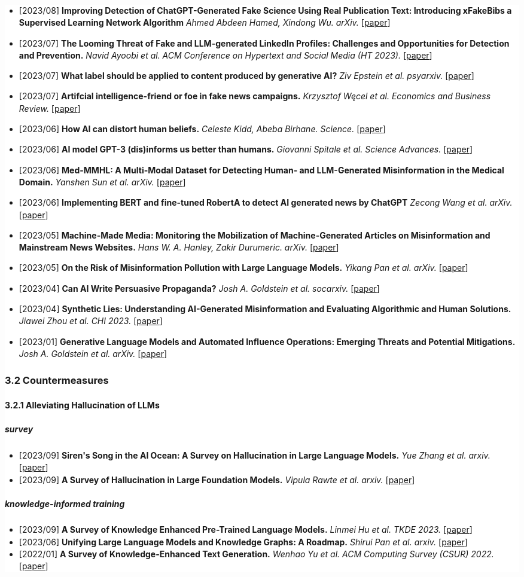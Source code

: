 - [2023/08] **Improving Detection of ChatGPT-Generated Fake Science Using Real Publication Text: Introducing xFakeBibs a Supervised Learning Network Algorithm** *Ahmed Abdeen Hamed, Xindong Wu. arXiv.* [[paper](https://arxiv.org/abs/2308.11767)]
- [2023/07] **The Looming Threat of Fake and LLM-generated LinkedIn Profiles: Challenges and Opportunities for Detection and Prevention.** *Navid Ayoobi et al. ACM Conference on Hypertext and Social Media (HT 2023).* [[paper](https://arxiv.org/abs/2307.11864)]
- [2023/07] **What label should be applied to content produced by generative AI?** *Ziv Epstein et al. psyarxiv.* [[paper](https://osf.io/preprints/psyarxiv/v4mfz)]
- [2023/07] **Artifcial intelligence-friend or foe in fake news campaigns.** *Krzysztof Węcel et al. Economics and Business Review.* [[paper](https://sciendo.com/article/10.18559/ebr.2023.2.736)]
- [2023/06] **How AI can distort human beliefs.** *Celeste Kidd, Abeba Birhane. Science.* [[paper](https://www.science.org/doi/10.1126/science.adi0248)]
- [2023/06] **AI model GPT-3 (dis)informs us better than humans.** *Giovanni Spitale et al. Science Advances.* [[paper](https://www.science.org/doi/10.1126/sciadv.adh1850)]
- [2023/06] **Med-MMHL: A Multi-Modal Dataset for Detecting Human- and LLM-Generated Misinformation in the Medical Domain.** *Yanshen Sun et al. arXiv.* [[paper](https://arxiv.org/abs/2306.08871)]

- [2023/06] **Implementing BERT and fine-tuned RobertA to detect AI generated news by ChatGPT** *Zecong Wang et al. arXiv.* [[paper](https://arxiv.org/abs/2306.07401)]
- [2023/05] **Machine-Made Media: Monitoring the Mobilization of Machine-Generated Articles on Misinformation and Mainstream News Websites.** *Hans W. A. Hanley, Zakir Durumeric. arXiv.* [[paper](https://arxiv.org/abs/2305.09820)]
- [2023/05] **On the Risk of Misinformation Pollution with Large Language Models.** *Yikang Pan et al. arXiv.* [[paper](https://arxiv.org/abs/2305.13661)]
- [2023/04] **Can AI Write Persuasive Propaganda?** *Josh A. Goldstein et al. socarxiv.* [[paper](https://osf.io/preprints/socarxiv/fp87b/)]
- [2023/04] **Synthetic Lies: Understanding AI-Generated Misinformation and Evaluating Algorithmic and Human Solutions.** *Jiawei Zhou et al. CHI 2023.* [[paper](https://dl.acm.org/doi/10.1145/3544548.3581318)]
- [2023/01] **Generative Language Models and Automated Influence Operations: Emerging Threats and Potential Mitigations.** *Josh A. Goldstein et al. arXiv.* [[paper](https://arxiv.org/abs/2301.04246)]





### 3.2 Countermeasures


#### 3.2.1 Alleviating Hallucination of LLMs

##### survey

- [2023/09] **Siren's Song in the AI Ocean: A Survey on Hallucination in Large Language Models.** *Yue Zhang et al. arxiv.* [[paper](https://arxiv.org/abs/2309.01219)]
- [2023/09] **A Survey of Hallucination in Large Foundation Models.** *Vipula Rawte et al. arxiv.* [[paper](https://arxiv.org/abs/2309.05922)]

##### knowledge-informed training

- [2023/09] **A Survey of Knowledge Enhanced Pre-Trained Language Models.** *Linmei Hu et al. TKDE 2023.* [[paper](https://arxiv.org/abs/2211.05994)]
- [2023/06] **Unifying Large Language Models and Knowledge Graphs: A Roadmap.** *Shirui Pan et al. arxiv.* [[paper](https://arxiv.org/abs/2306.08302)]
- [2022/01] **A Survey of Knowledge-Enhanced Text Generation.** *Wenhao Yu et al. ACM Computing Survey (CSUR) 2022.* [[paper](https://arxiv.org/abs/2010.04389)]
